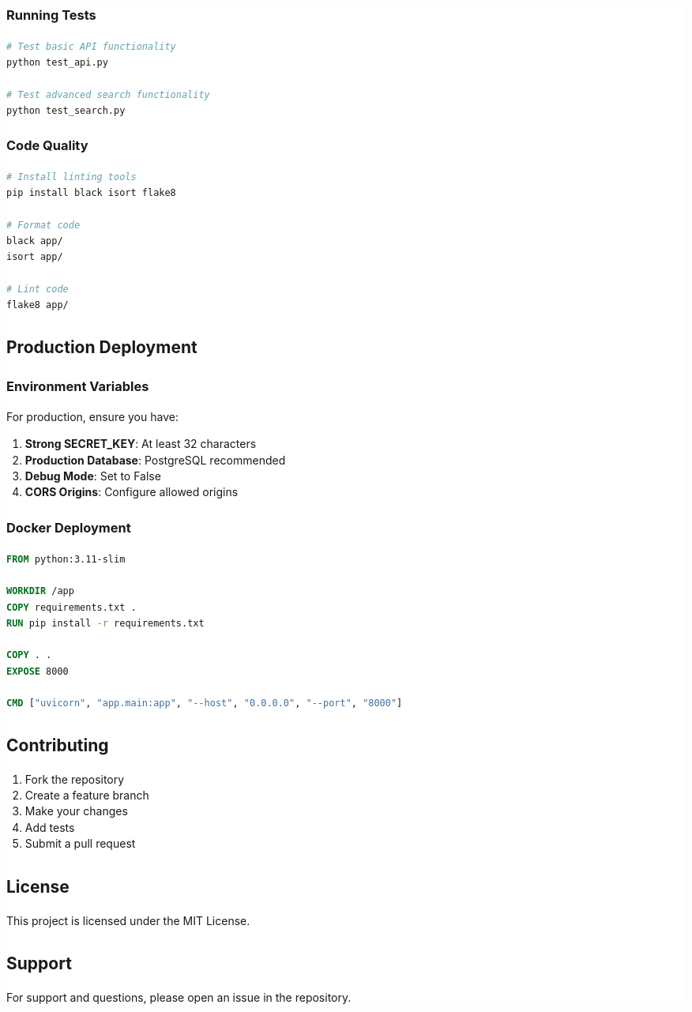 ### Running Tests

```bash
# Test basic API functionality
python test_api.py

# Test advanced search functionality
python test_search.py
```

### Code Quality

```bash
# Install linting tools
pip install black isort flake8

# Format code
black app/
isort app/

# Lint code
flake8 app/
```

## Production Deployment

### Environment Variables

For production, ensure you have:

1. **Strong SECRET_KEY**: At least 32 characters
2. **Production Database**: PostgreSQL recommended
3. **Debug Mode**: Set to False
4. **CORS Origins**: Configure allowed origins

### Docker Deployment

```dockerfile
FROM python:3.11-slim

WORKDIR /app
COPY requirements.txt .
RUN pip install -r requirements.txt

COPY . .
EXPOSE 8000

CMD ["uvicorn", "app.main:app", "--host", "0.0.0.0", "--port", "8000"]
```

## Contributing

1. Fork the repository
2. Create a feature branch
3. Make your changes
4. Add tests
5. Submit a pull request

## License

This project is licensed under the MIT License.

## Support

For support and questions, please open an issue in the repository. 